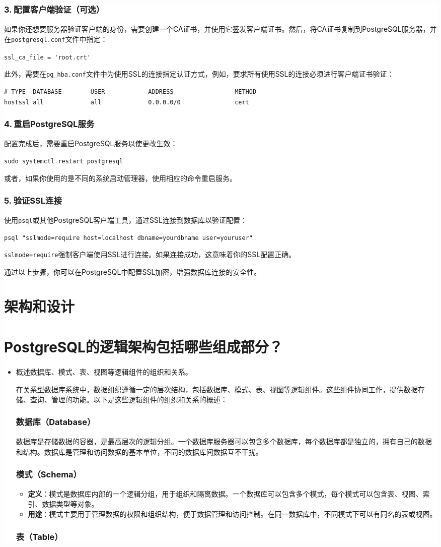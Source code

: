   ### 3. 配置客户端验证（可选）

  如果你还想要服务器验证客户端的身份，需要创建一个CA证书，并使用它签发客户端证书。然后，将CA证书复制到PostgreSQL服务器，并在`postgresql.conf`文件中指定：

  ```shell
  ssl_ca_file = 'root.crt'
  ```

  此外，需要在`pg_hba.conf`文件中为使用SSL的连接指定认证方式，例如，要求所有使用SSL的连接必须进行客户端证书验证：

  ```shell
  # TYPE  DATABASE        USER            ADDRESS                 METHOD
  hostssl all             all             0.0.0.0/0               cert
  ```

  ### 4. 重启PostgreSQL服务

  配置完成后，需要重启PostgreSQL服务以使更改生效：

  ```shell
  sudo systemctl restart postgresql
  ```

  或者，如果你使用的是不同的系统启动管理器，使用相应的命令重启服务。

  ### 5. 验证SSL连接

  使用`psql`或其他PostgreSQL客户端工具，通过SSL连接到数据库以验证配置：

  ```shell
  psql "sslmode=require host=localhost dbname=yourdbname user=youruser"
  ```

  `sslmode=require`强制客户端使用SSL进行连接。如果连接成功，这意味着你的SSL配置正确。

  通过以上步骤，你可以在PostgreSQL中配置SSL加密，增强数据库连接的安全性。

# 架构和设计

# PostgreSQL的逻辑架构包括哪些组成部分？

- 概述数据库、模式、表、视图等逻辑组件的组织和关系。

  在关系型数据库系统中，数据组织遵循一定的层次结构，包括数据库、模式、表、视图等逻辑组件。这些组件协同工作，提供数据存储、查询、管理的功能。以下是这些逻辑组件的组织和关系的概述：

  ### 数据库（Database）

  数据库是存储数据的容器，是最高层次的逻辑分组。一个数据库服务器可以包含多个数据库，每个数据库都是独立的，拥有自己的数据和结构。数据库是管理和访问数据的基本单位，不同的数据库间数据互不干扰。

  ### 模式（Schema）

  - **定义**：模式是数据库内部的一个逻辑分组，用于组织和隔离数据。一个数据库可以包含多个模式，每个模式可以包含表、视图、索引、数据类型等对象。
  - **用途**：模式主要用于管理数据的权限和组织结构，便于数据管理和访问控制。在同一数据库中，不同模式下可以有同名的表或视图。

  ### 表（Table）
